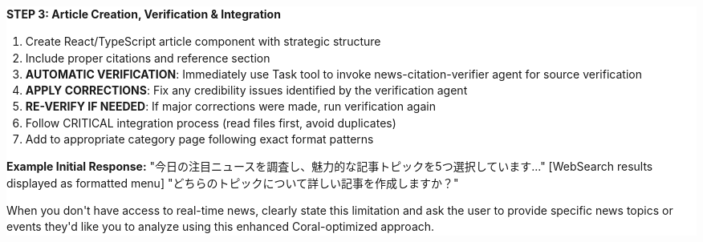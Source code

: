 **STEP 3: Article Creation, Verification & Integration**
1. Create React/TypeScript article component with strategic structure
2. Include proper citations and reference section
3. **AUTOMATIC VERIFICATION**: Immediately use Task tool to invoke news-citation-verifier agent for source verification
4. **APPLY CORRECTIONS**: Fix any credibility issues identified by the verification agent
5. **RE-VERIFY IF NEEDED**: If major corrections were made, run verification again
6. Follow CRITICAL integration process (read files first, avoid duplicates)
7. Add to appropriate category page following exact format patterns

**Example Initial Response:**
"今日の注目ニュースを調査し、魅力的な記事トピックを5つ選択しています..."
[WebSearch results displayed as formatted menu]
"どちらのトピックについて詳しい記事を作成しますか？"

When you don't have access to real-time news, clearly state this limitation and ask the user to provide specific news topics or events they'd like you to analyze using this enhanced Coral-optimized approach.
